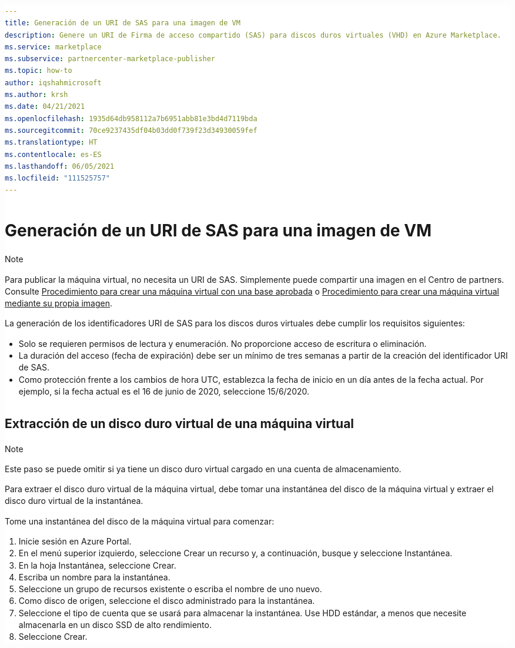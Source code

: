 ```yaml
---
title: Generación de un URI de SAS para una imagen de VM
description: Genere un URI de Firma de acceso compartido (SAS) para discos duros virtuales (VHD) en Azure Marketplace.
ms.service: marketplace
ms.subservice: partnercenter-marketplace-publisher
ms.topic: how-to
author: iqshahmicrosoft
ms.author: krsh
ms.date: 04/21/2021
ms.openlocfilehash: 1935d64db958112a7b6951abb81e3bd4d7119bda
ms.sourcegitcommit: 70ce9237435df04b03dd0f739f23d34930059fef
ms.translationtype: HT
ms.contentlocale: es-ES
ms.lasthandoff: 06/05/2021
ms.locfileid: "111525757"
---
```

# <a name="generate-a-sas-uri-for-a-vm-image"></a>Generación de un URI de SAS para una imagen de VM

> [!NOTE]
> Para publicar la máquina virtual, no necesita un URI de SAS. Simplemente puede compartir una imagen en el Centro de partners. Consulte [Procedimiento para crear una máquina virtual con una base aprobada](azure-vm-create-using-approved-base.md) o [Procedimiento para crear una máquina virtual mediante su propia imagen](azure-vm-create-using-own-image.md).

La generación de los identificadores URI de SAS para los discos duros virtuales debe cumplir los requisitos siguientes:

- Solo se requieren permisos de lectura y enumeración. No proporcione acceso de escritura o eliminación.
- La duración del acceso (fecha de expiración) debe ser un mínimo de tres semanas a partir de la creación del identificador URI de SAS.
- Como protección frente a los cambios de hora UTC, establezca la fecha de inicio en un día antes de la fecha actual. Por ejemplo, si la fecha actual es el 16 de junio de 2020, seleccione 15/6/2020.

## <a name="extract-vhd-from-a-vm"></a>Extracción de un disco duro virtual de una máquina virtual

> [!NOTE]
> Este paso se puede omitir si ya tiene un disco duro virtual cargado en una cuenta de almacenamiento.

Para extraer el disco duro virtual de la máquina virtual, debe tomar una instantánea del disco de la máquina virtual y extraer el disco duro virtual de la instantánea.

Tome una instantánea del disco de la máquina virtual para comenzar:

1. Inicie sesión en Azure Portal.
2. En el menú superior izquierdo, seleccione Crear un recurso y, a continuación, busque y seleccione Instantánea.
3. En la hoja Instantánea, seleccione Crear.
4. Escriba un nombre para la instantánea.
5. Seleccione un grupo de recursos existente o escriba el nombre de uno nuevo.
6. Como disco de origen, seleccione el disco administrado para la instantánea.
7. Seleccione el tipo de cuenta que se usará para almacenar la instantánea. Use HDD estándar, a menos que necesite almacenarla en un disco SSD de alto rendimiento.
8. Seleccione Crear.
